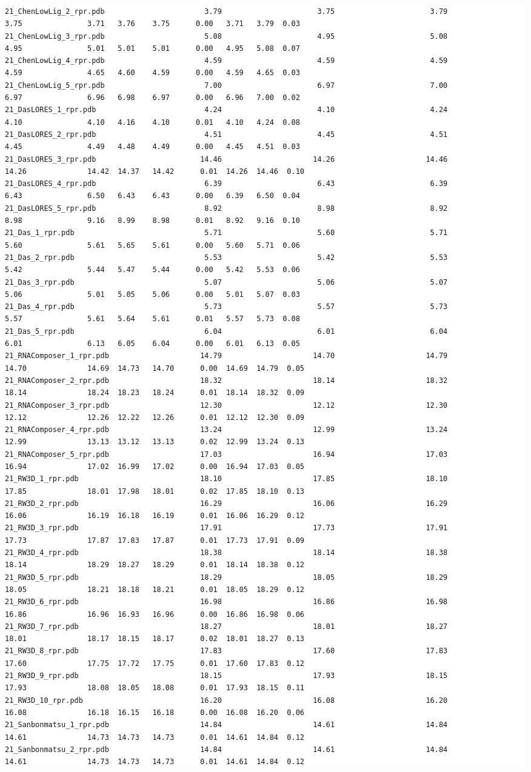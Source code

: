 ```
21_ChenLowLig_2_rpr.pdb                       3.79                      3.75                      3.79                      3.75               3.71   3.76    3.75      0.00   3.71   3.79  0.03
21_ChenLowLig_3_rpr.pdb                       5.08                      4.95                      5.08                      4.95               5.01   5.01    5.01      0.00   4.95   5.08  0.07
21_ChenLowLig_4_rpr.pdb                       4.59                      4.59                      4.59                      4.59               4.65   4.60    4.59      0.00   4.59   4.65  0.03
21_ChenLowLig_5_rpr.pdb                       7.00                      6.97                      7.00                      6.97               6.96   6.98    6.97      0.00   6.96   7.00  0.02
21_DasLORES_1_rpr.pdb                         4.24                      4.10                      4.24                      4.10               4.10   4.16    4.10      0.01   4.10   4.24  0.08
21_DasLORES_2_rpr.pdb                         4.51                      4.45                      4.51                      4.45               4.49   4.48    4.49      0.00   4.45   4.51  0.03
21_DasLORES_3_rpr.pdb                        14.46                     14.26                     14.46                     14.26              14.42  14.37   14.42      0.01  14.26  14.46  0.10
21_DasLORES_4_rpr.pdb                         6.39                      6.43                      6.39                      6.43               6.50   6.43    6.43      0.00   6.39   6.50  0.04
21_DasLORES_5_rpr.pdb                         8.92                      8.98                      8.92                      8.98               9.16   8.99    8.98      0.01   8.92   9.16  0.10
21_Das_1_rpr.pdb                              5.71                      5.60                      5.71                      5.60               5.61   5.65    5.61      0.00   5.60   5.71  0.06
21_Das_2_rpr.pdb                              5.53                      5.42                      5.53                      5.42               5.44   5.47    5.44      0.00   5.42   5.53  0.06
21_Das_3_rpr.pdb                              5.07                      5.06                      5.07                      5.06               5.01   5.05    5.06      0.00   5.01   5.07  0.03
21_Das_4_rpr.pdb                              5.73                      5.57                      5.73                      5.57               5.61   5.64    5.61      0.01   5.57   5.73  0.08
21_Das_5_rpr.pdb                              6.04                      6.01                      6.04                      6.01               6.13   6.05    6.04      0.00   6.01   6.13  0.05
21_RNAComposer_1_rpr.pdb                     14.79                     14.70                     14.79                     14.70              14.69  14.73   14.70      0.00  14.69  14.79  0.05
21_RNAComposer_2_rpr.pdb                     18.32                     18.14                     18.32                     18.14              18.24  18.23   18.24      0.01  18.14  18.32  0.09
21_RNAComposer_3_rpr.pdb                     12.30                     12.12                     12.30                     12.12              12.26  12.22   12.26      0.01  12.12  12.30  0.09
21_RNAComposer_4_rpr.pdb                     13.24                     12.99                     13.24                     12.99              13.13  13.12   13.13      0.02  12.99  13.24  0.13
21_RNAComposer_5_rpr.pdb                     17.03                     16.94                     17.03                     16.94              17.02  16.99   17.02      0.00  16.94  17.03  0.05
21_RW3D_1_rpr.pdb                            18.10                     17.85                     18.10                     17.85              18.01  17.98   18.01      0.02  17.85  18.10  0.13
21_RW3D_2_rpr.pdb                            16.29                     16.06                     16.29                     16.06              16.19  16.18   16.19      0.01  16.06  16.29  0.12
21_RW3D_3_rpr.pdb                            17.91                     17.73                     17.91                     17.73              17.87  17.83   17.87      0.01  17.73  17.91  0.09
21_RW3D_4_rpr.pdb                            18.38                     18.14                     18.38                     18.14              18.29  18.27   18.29      0.01  18.14  18.38  0.12
21_RW3D_5_rpr.pdb                            18.29                     18.05                     18.29                     18.05              18.21  18.18   18.21      0.01  18.05  18.29  0.12
21_RW3D_6_rpr.pdb                            16.98                     16.86                     16.98                     16.86              16.96  16.93   16.96      0.00  16.86  16.98  0.06
21_RW3D_7_rpr.pdb                            18.27                     18.01                     18.27                     18.01              18.17  18.15   18.17      0.02  18.01  18.27  0.13
21_RW3D_8_rpr.pdb                            17.83                     17.60                     17.83                     17.60              17.75  17.72   17.75      0.01  17.60  17.83  0.12
21_RW3D_9_rpr.pdb                            18.15                     17.93                     18.15                     17.93              18.08  18.05   18.08      0.01  17.93  18.15  0.11
21_RW3D_10_rpr.pdb                           16.20                     16.08                     16.20                     16.08              16.18  16.15   16.18      0.00  16.08  16.20  0.06
21_Sanbonmatsu_1_rpr.pdb                     14.84                     14.61                     14.84                     14.61              14.73  14.73   14.73      0.01  14.61  14.84  0.12
21_Sanbonmatsu_2_rpr.pdb                     14.84                     14.61                     14.84                     14.61              14.73  14.73   14.73      0.01  14.61  14.84  0.12
```